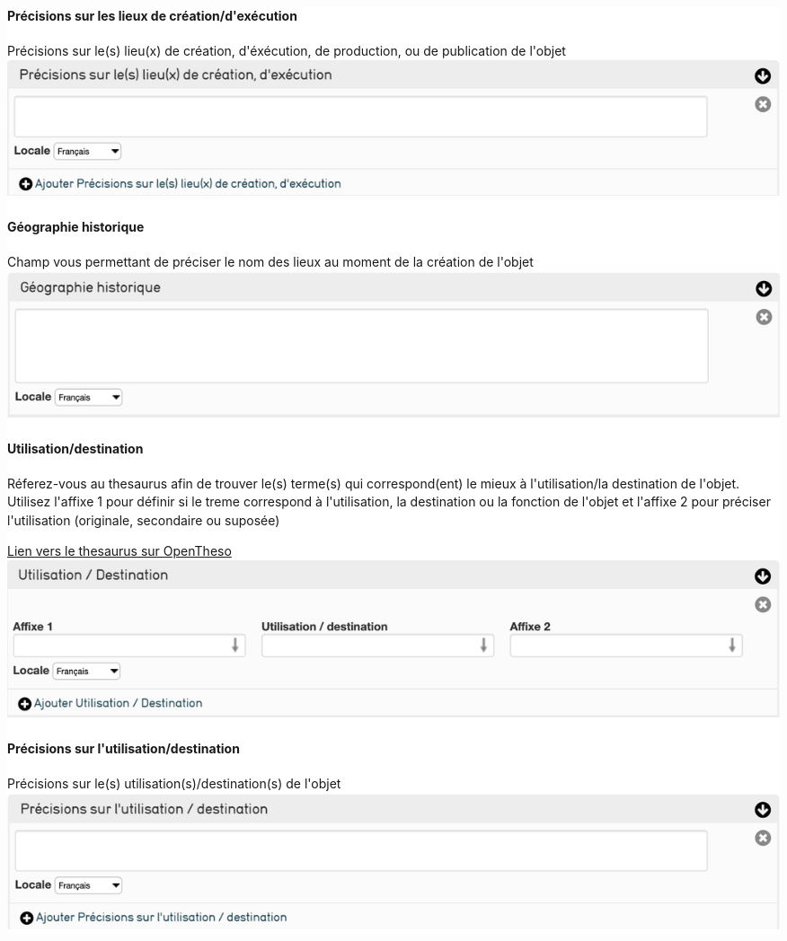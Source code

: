 #### Précisions sur les lieux de création/d'exécution
Précisions sur le(s) lieu(x) de création, d'éxécution, de production, ou de publication de l'objet
[![Precisions_Lieu_Creation](./Images_Objets/Precisions_Lieu_Creation.png)](../Introduction/#texte-text)

#### Géographie historique
Champ vous permettant de préciser le nom des lieux au moment de la création de l'objet
[![Geographie_Historique](./Images_Objets/Geographie_Historique.png)](../Introduction/#texte-text)

#### Utilisation/destination
Réferez-vous au thesaurus afin de trouver le(s) terme(s) qui correspond(ent) le mieux à l'utilisation/la destination de l'objet. 
Utilisez l'affixe 1 pour définir si le treme correspond à l'utilisation, la destination ou la fonction de l'objet et l'affixe 2 pour préciser l'utilisation (originale, secondaire ou suposée)

[Lien vers le thesaurus sur OpenTheso](https://opentheso.huma-num.fr/opentheso/?idt=th304)
[![Utilisation_Destination](./Images_Objets/Utilisation_Destination.png)](../Introduction/#3-recherche-par-auto-completion)

#### Précisions sur l'utilisation/destination
Précisions sur le(s) utilisation(s)/destination(s) de l'objet
[![Precision_Utilisation_Destination](./Images_Objets/Precision_Utilisation_Destination.png)](../Introduction/#texte-text)
